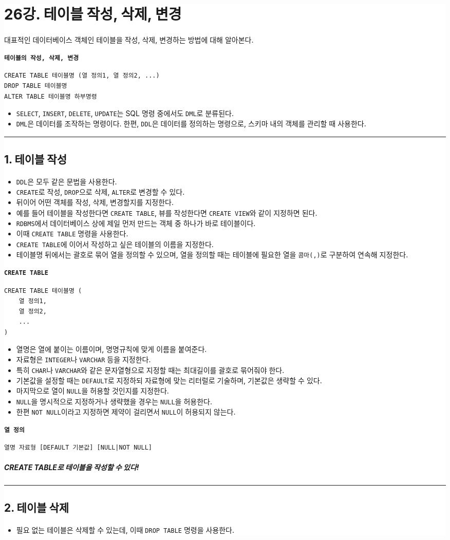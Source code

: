 # 26강. 테이블 작성, 삭제, 변경
대표적인 데이터베이스 객체인 테이블을 작성, 삭제, 변경하는 방법에 대해 알아본다.

**`테이블의 작성, 삭제, 변경`**
```
CREATE TABLE 테이블명 (열 정의1, 열 정의2, ...)
DROP TABLE 테이블명
ALTER TABLE 테이블명 하부명령
```

- `SELECT`, `INSERT`, `DELETE`, `UPDATE`는 SQL 명령 중에서도 `DML`로 분류된다.
- `DML`은 데이터를 조작하는 명령이다. 한편, `DDL`은 데이터를 정의하는 명령으로, 스키마 내의 객체를 관리할 때 사용한다.

---

## 1. 테이블 작성
- `DDL`은 모두 같은 문법을 사용한다.
- `CREATE`로 작성, `DROP`으로 삭제, `ALTER`로 변경할 수 있다.
- 뒤이어 어떤 객체를 작성, 삭제, 변경할지를 지정한다.
- 예를 들어 테이블을 작성한다면 `CREATE TABLE`, 뷰를 작성한다면 `CREATE VIEW`와 같이 지정하면 된다.
- `RDBMS`에서 데이터베이스 상에 제일 먼저 만드는 객체 중 하나가 바로 테이블이다.
- 이때 `CREATE TABLE` 명령을 사용한다.
- `CREATE TABLE`에 이어서 작성하고 싶은 테이블의 이름을 지정한다.
- 테이블명 뒤에서는 괄호로 묶어 열을 정의할 수 있으며, 열을 정의할 때는 테이블에 필요한 열을 `콤마(,)`로 구분하여 연속해 지정한다.

**`CREATE TABLE`**
```
CREATE TABLE 테이블명 (
    열 정의1,
    열 정의2,
    ...
)
```

- 열명은 열에 붙이는 이름이며, 명명규칙에 맞게 이름을 붙여준다.
- 자료형은 `INTEGER`나 `VARCHAR` 등을 지정한다.
- 특히 `CHAR`나 `VARCHAR`와 같은 문자열형으로 지정할 때는 최대길이를 괄호로 묶어줘야 한다.
- 기본값을 설정할 때는 `DEFAULT`로 지정하되 자료형에 맞는 리터럴로 기술하며, 기본값은 생략할 수 있다.
- 마지막으로 열이 `NULL`을 허용할 것인지를 지정한다.
- `NULL`을 명시적으로 지정하거나 생략했을 경우는 `NULL`을 허용한다.
- 한편 `NOT NULL`이라고 지정하면 제약이 걸리면서 `NULL`이 허용되지 않는다.

**`열 정의`**
```
열명 자료형 [DEFAULT 기본값] [NULL|NOT NULL]
```

##### CREATE TABLE로 테이블을 작성할 수 있다!

---

## 2. 테이블 삭제
- 필요 없는 테이블은 삭제할 수 있는데, 이때 `DROP TABLE` 명령을 사용한다.

